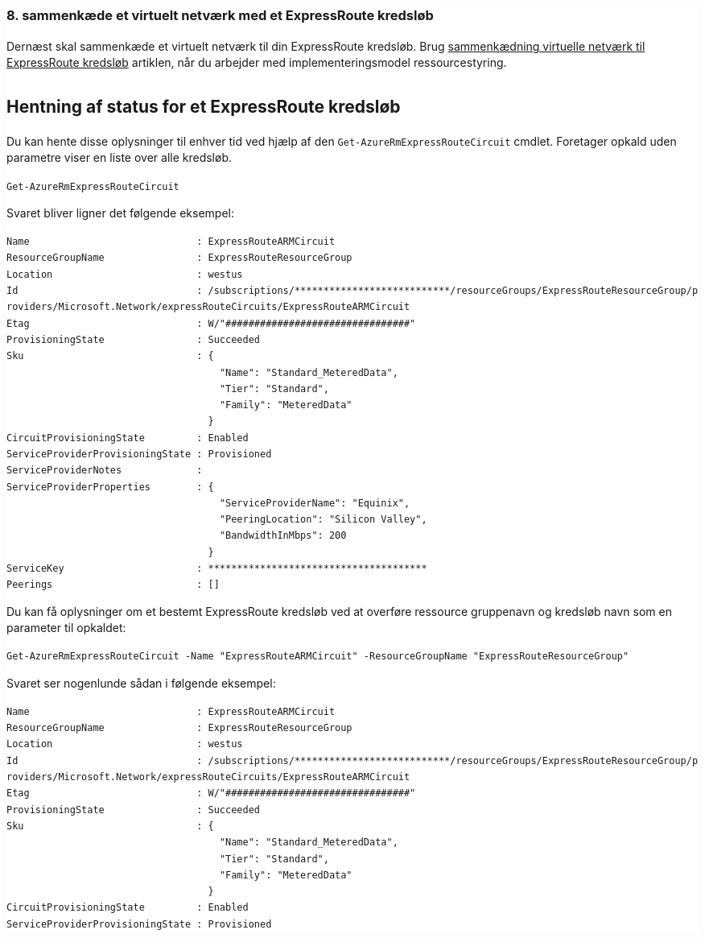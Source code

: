 ### <a name="8-link-a-virtual-network-to-an-expressroute-circuit"></a>8. sammenkæde et virtuelt netværk med et ExpressRoute kredsløb

Dernæst skal sammenkæde et virtuelt netværk til din ExpressRoute kredsløb. Brug [sammenkædning virtuelle netværk til ExpressRoute kredsløb](expressroute-howto-linkvnet-arm.md) artiklen, når du arbejder med implementeringsmodel ressourcestyring.

## <a name="getting-the-status-of-an-expressroute-circuit"></a>Hentning af status for et ExpressRoute kredsløb

Du kan hente disse oplysninger til enhver tid ved hjælp af den `Get-AzureRmExpressRouteCircuit` cmdlet. Foretager opkald uden parametre viser en liste over alle kredsløb.

    Get-AzureRmExpressRouteCircuit


Svaret bliver ligner det følgende eksempel:


    Name                             : ExpressRouteARMCircuit
    ResourceGroupName                : ExpressRouteResourceGroup
    Location                         : westus
    Id                               : /subscriptions/***************************/resourceGroups/ExpressRouteResourceGroup/providers/Microsoft.Network/expressRouteCircuits/ExpressRouteARMCircuit
    Etag                             : W/"################################"
    ProvisioningState                : Succeeded
    Sku                              : {
                                         "Name": "Standard_MeteredData",
                                         "Tier": "Standard",
                                         "Family": "MeteredData"
                                       }
    CircuitProvisioningState         : Enabled
    ServiceProviderProvisioningState : Provisioned
    ServiceProviderNotes             :
    ServiceProviderProperties        : {
                                         "ServiceProviderName": "Equinix",
                                         "PeeringLocation": "Silicon Valley",
                                         "BandwidthInMbps": 200
                                       }
    ServiceKey                       : **************************************
    Peerings                         : []


Du kan få oplysninger om et bestemt ExpressRoute kredsløb ved at overføre ressource gruppenavn og kredsløb navn som en parameter til opkaldet:


    Get-AzureRmExpressRouteCircuit -Name "ExpressRouteARMCircuit" -ResourceGroupName "ExpressRouteResourceGroup"


Svaret ser nogenlunde sådan i følgende eksempel:


    Name                             : ExpressRouteARMCircuit
    ResourceGroupName                : ExpressRouteResourceGroup
    Location                         : westus
    Id                               : /subscriptions/***************************/resourceGroups/ExpressRouteResourceGroup/providers/Microsoft.Network/expressRouteCircuits/ExpressRouteARMCircuit
    Etag                             : W/"################################"
    ProvisioningState                : Succeeded
    Sku                              : {
                                         "Name": "Standard_MeteredData",
                                         "Tier": "Standard",
                                         "Family": "MeteredData"
                                       }
    CircuitProvisioningState         : Enabled
    ServiceProviderProvisioningState : Provisioned